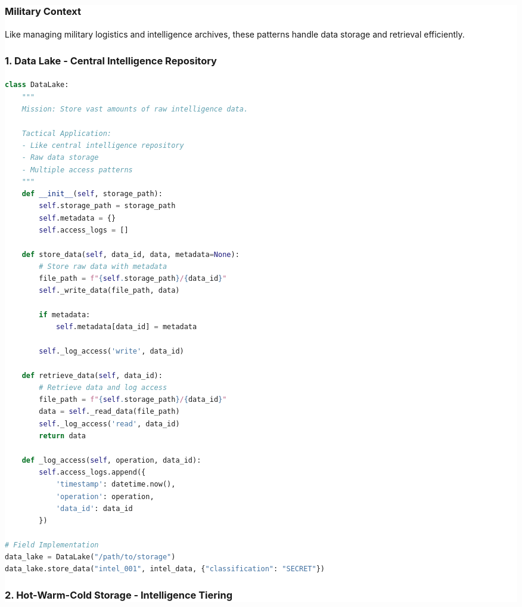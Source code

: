 ### Military Context
Like managing military logistics and intelligence archives, these patterns handle data storage and retrieval efficiently.

### 1. Data Lake - Central Intelligence Repository

```python
class DataLake:
    """
    Mission: Store vast amounts of raw intelligence data.
    
    Tactical Application:
    - Like central intelligence repository
    - Raw data storage
    - Multiple access patterns
    """
    def __init__(self, storage_path):
        self.storage_path = storage_path
        self.metadata = {}
        self.access_logs = []
        
    def store_data(self, data_id, data, metadata=None):
        # Store raw data with metadata
        file_path = f"{self.storage_path}/{data_id}"
        self._write_data(file_path, data)
        
        if metadata:
            self.metadata[data_id] = metadata
            
        self._log_access('write', data_id)
    
    def retrieve_data(self, data_id):
        # Retrieve data and log access
        file_path = f"{self.storage_path}/{data_id}"
        data = self._read_data(file_path)
        self._log_access('read', data_id)
        return data
    
    def _log_access(self, operation, data_id):
        self.access_logs.append({
            'timestamp': datetime.now(),
            'operation': operation,
            'data_id': data_id
        })

# Field Implementation
data_lake = DataLake("/path/to/storage")
data_lake.store_data("intel_001", intel_data, {"classification": "SECRET"})
```

### 2. Hot-Warm-Cold Storage - Intelligence Tiering
